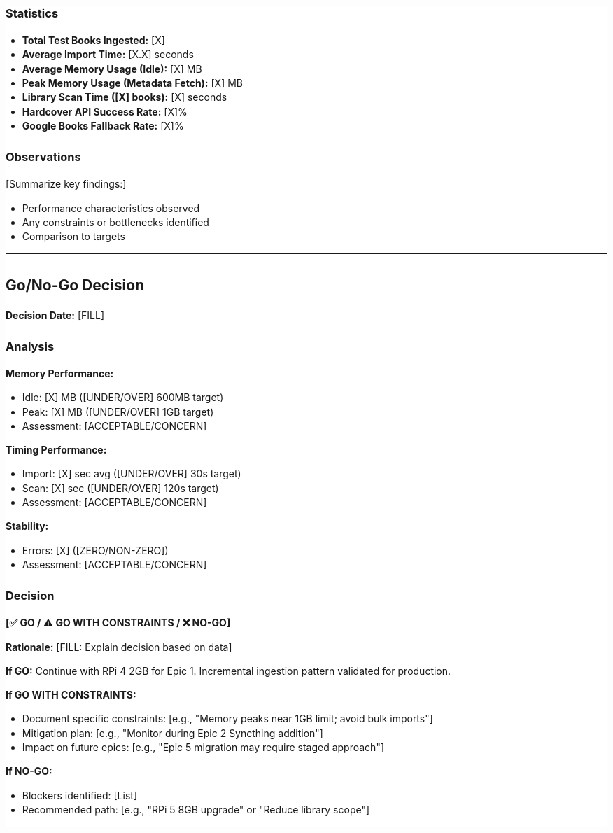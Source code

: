 ### Statistics
- **Total Test Books Ingested:** [X]
- **Average Import Time:** [X.X] seconds
- **Average Memory Usage (Idle):** [X] MB
- **Peak Memory Usage (Metadata Fetch):** [X] MB
- **Library Scan Time ([X] books):** [X] seconds
- **Hardcover API Success Rate:** [X]%
- **Google Books Fallback Rate:** [X]%

### Observations
[Summarize key findings:]
- Performance characteristics observed
- Any constraints or bottlenecks identified
- Comparison to targets

---

## Go/No-Go Decision

**Decision Date:** [FILL]

### Analysis

**Memory Performance:**
- Idle: [X] MB ([UNDER/OVER] 600MB target)
- Peak: [X] MB ([UNDER/OVER] 1GB target)
- Assessment: [ACCEPTABLE/CONCERN]

**Timing Performance:**
- Import: [X] sec avg ([UNDER/OVER] 30s target)
- Scan: [X] sec ([UNDER/OVER] 120s target)
- Assessment: [ACCEPTABLE/CONCERN]

**Stability:**
- Errors: [X] ([ZERO/NON-ZERO])
- Assessment: [ACCEPTABLE/CONCERN]

### Decision

**[✅ GO / ⚠️ GO WITH CONSTRAINTS / ❌ NO-GO]**

**Rationale:**
[FILL: Explain decision based on data]

**If GO:** Continue with RPi 4 2GB for Epic 1. Incremental ingestion pattern validated for production.

**If GO WITH CONSTRAINTS:**
- Document specific constraints: [e.g., "Memory peaks near 1GB limit; avoid bulk imports"]
- Mitigation plan: [e.g., "Monitor during Epic 2 Syncthing addition"]
- Impact on future epics: [e.g., "Epic 5 migration may require staged approach"]

**If NO-GO:**
- Blockers identified: [List]
- Recommended path: [e.g., "RPi 5 8GB upgrade" or "Reduce library scope"]

---
